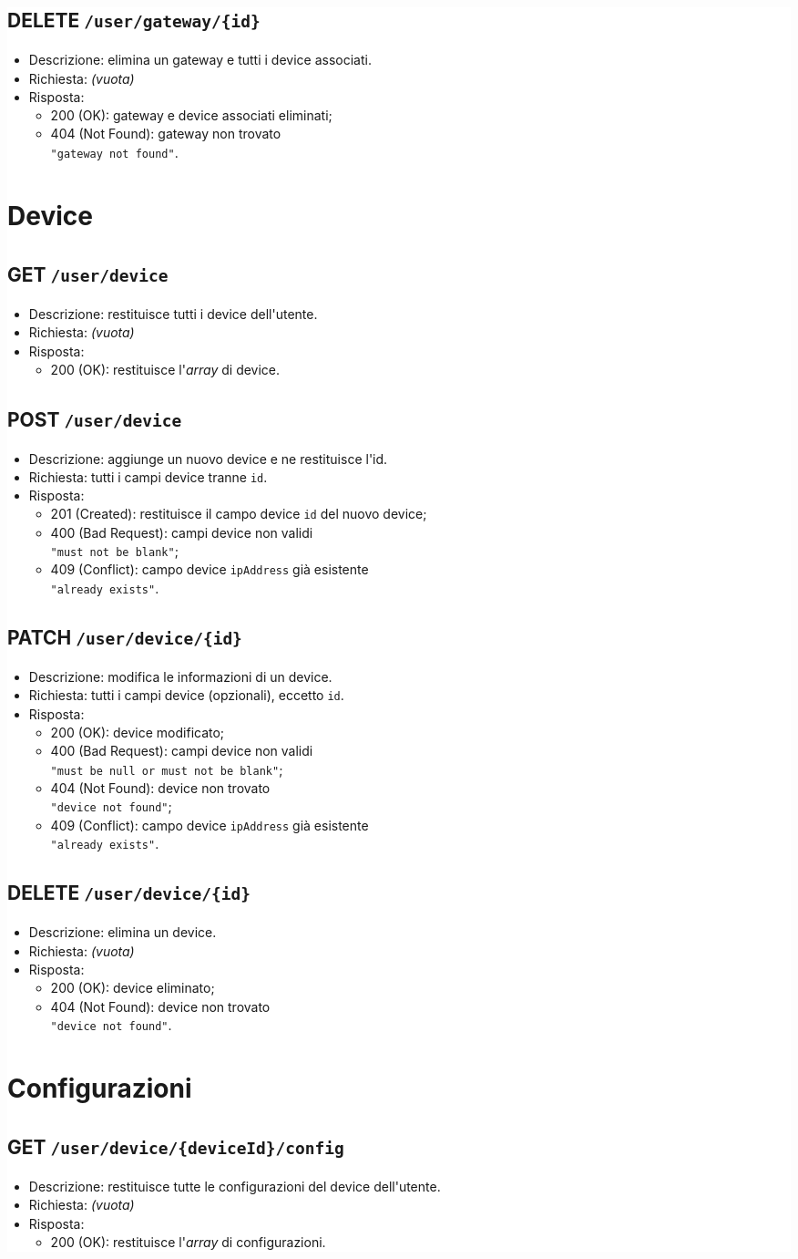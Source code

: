 ## DELETE ```/user/gateway/{id}```
* Descrizione: elimina un gateway e tutti i device associati.
* Richiesta: _(vuota)_
* Risposta:
    * 200 (OK): gateway e device associati eliminati;
    * 404 (Not Found): gateway non trovato  
    ```"gateway not found"```.

# Device
## GET ```/user/device```
* Descrizione: restituisce tutti i device dell'utente.
* Richiesta: _(vuota)_
* Risposta:
    * 200 (OK): restituisce l'_array_ di device.

## POST ```/user/device```
* Descrizione: aggiunge un nuovo device e ne restituisce l'id.
* Richiesta: tutti i campi device tranne ```id```.
* Risposta:
    * 201 (Created): restituisce il campo device ``id`` del nuovo device;
    * 400 (Bad Request): campi device non validi  
    ```"must not be blank"```;
    * 409 (Conflict): campo device ```ipAddress``` già esistente  
    ```"already exists"```.

## PATCH ```/user/device/{id}```
* Descrizione: modifica le informazioni di un device.
* Richiesta: tutti i campi device (opzionali), eccetto ```id```.
* Risposta:
    * 200 (OK): device modificato;
    * 400 (Bad Request): campi device non validi  
    ```"must be null or must not be blank"```;
    * 404 (Not Found): device non trovato  
    ```"device not found"```;
    * 409 (Conflict): campo device ```ipAddress``` già esistente  
    ```"already exists"```.

## DELETE ```/user/device/{id}```
* Descrizione: elimina un device.
* Richiesta: _(vuota)_
* Risposta:
    * 200 (OK): device eliminato;
    * 404 (Not Found): device non trovato  
    ```"device not found"```.

# Configurazioni
## GET ```/user/device/{deviceId}/config```
* Descrizione: restituisce tutte le configurazioni del device dell'utente.
* Richiesta: _(vuota)_
* Risposta:
    * 200 (OK): restituisce l'_array_ di configurazioni.
